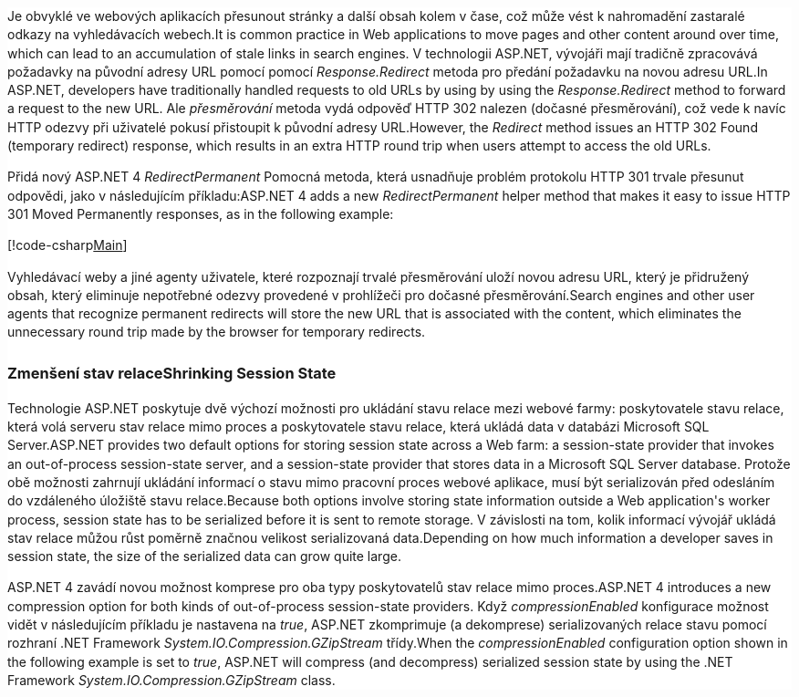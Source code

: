 <span data-ttu-id="09ea1-216">Je obvyklé ve webových aplikacích přesunout stránky a další obsah kolem v čase, což může vést k nahromadění zastaralé odkazy na vyhledávacích webech.</span><span class="sxs-lookup"><span data-stu-id="09ea1-216">It is common practice in Web applications to move pages and other content around over time, which can lead to an accumulation of stale links in search engines.</span></span> <span data-ttu-id="09ea1-217">V technologii ASP.NET, vývojáři mají tradičně zpracovává požadavky na původní adresy URL pomocí pomocí *Response.Redirect* metoda pro předání požadavku na novou adresu URL.</span><span class="sxs-lookup"><span data-stu-id="09ea1-217">In ASP.NET, developers have traditionally handled requests to old URLs by using by using the *Response.Redirect* method to forward a request to the new URL.</span></span> <span data-ttu-id="09ea1-218">Ale *přesměrování* metoda vydá odpověď HTTP 302 nalezen (dočasné přesměrování), což vede k navíc HTTP odezvy při uživatelé pokusí přistoupit k původní adresy URL.</span><span class="sxs-lookup"><span data-stu-id="09ea1-218">However, the *Redirect* method issues an HTTP 302 Found (temporary redirect) response, which results in an extra HTTP round trip when users attempt to access the old URLs.</span></span>

<span data-ttu-id="09ea1-219">Přidá nový ASP.NET 4 *RedirectPermanent* Pomocná metoda, která usnadňuje problém protokolu HTTP 301 trvale přesunut odpovědi, jako v následujícím příkladu:</span><span class="sxs-lookup"><span data-stu-id="09ea1-219">ASP.NET 4 adds a new *RedirectPermanent* helper method that makes it easy to issue HTTP 301 Moved Permanently responses, as in the following example:</span></span>

[!code-csharp[Main](overview/samples/sample8.cs)]

<span data-ttu-id="09ea1-220">Vyhledávací weby a jiné agenty uživatele, které rozpoznají trvalé přesměrování uloží novou adresu URL, který je přidružený obsah, který eliminuje nepotřebné odezvy provedené v prohlížeči pro dočasné přesměrování.</span><span class="sxs-lookup"><span data-stu-id="09ea1-220">Search engines and other user agents that recognize permanent redirects will store the new URL that is associated with the content, which eliminates the unnecessary round trip made by the browser for temporary redirects.</span></span>

<a id="0.2__Toc224729022"></a><a id="0.2__Toc253429243"></a><a id="0.2__Toc243304617"></a>

### <a name="shrinking-session-state"></a><span data-ttu-id="09ea1-221">Zmenšení stav relace</span><span class="sxs-lookup"><span data-stu-id="09ea1-221">Shrinking Session State</span></span>

<span data-ttu-id="09ea1-222">Technologie ASP.NET poskytuje dvě výchozí možnosti pro ukládání stavu relace mezi webové farmy: poskytovatele stavu relace, která volá serveru stav relace mimo proces a poskytovatele stavu relace, která ukládá data v databázi Microsoft SQL Server.</span><span class="sxs-lookup"><span data-stu-id="09ea1-222">ASP.NET provides two default options for storing session state across a Web farm: a session-state provider that invokes an out-of-process session-state server, and a session-state provider that stores data in a Microsoft SQL Server database.</span></span> <span data-ttu-id="09ea1-223">Protože obě možnosti zahrnují ukládání informací o stavu mimo pracovní proces webové aplikace, musí být serializován před odesláním do vzdáleného úložiště stavu relace.</span><span class="sxs-lookup"><span data-stu-id="09ea1-223">Because both options involve storing state information outside a Web application's worker process, session state has to be serialized before it is sent to remote storage.</span></span> <span data-ttu-id="09ea1-224">V závislosti na tom, kolik informací vývojář ukládá stav relace můžou růst poměrně značnou velikost serializovaná data.</span><span class="sxs-lookup"><span data-stu-id="09ea1-224">Depending on how much information a developer saves in session state, the size of the serialized data can grow quite large.</span></span>

<span data-ttu-id="09ea1-225">ASP.NET 4 zavádí novou možnost komprese pro oba typy poskytovatelů stav relace mimo proces.</span><span class="sxs-lookup"><span data-stu-id="09ea1-225">ASP.NET 4 introduces a new compression option for both kinds of out-of-process session-state providers.</span></span> <span data-ttu-id="09ea1-226">Když *compressionEnabled* konfigurace možnost vidět v následujícím příkladu je nastavena na *true*, ASP.NET zkomprimuje (a dekomprese) serializovaných relace stavu pomocí rozhraní .NET Framework  *System.IO.Compression.GZipStream* třídy.</span><span class="sxs-lookup"><span data-stu-id="09ea1-226">When the *compressionEnabled* configuration option shown in the following example is set to *true*, ASP.NET will compress (and decompress) serialized session state by using the .NET Framework *System.IO.Compression.GZipStream* class.</span></span>
